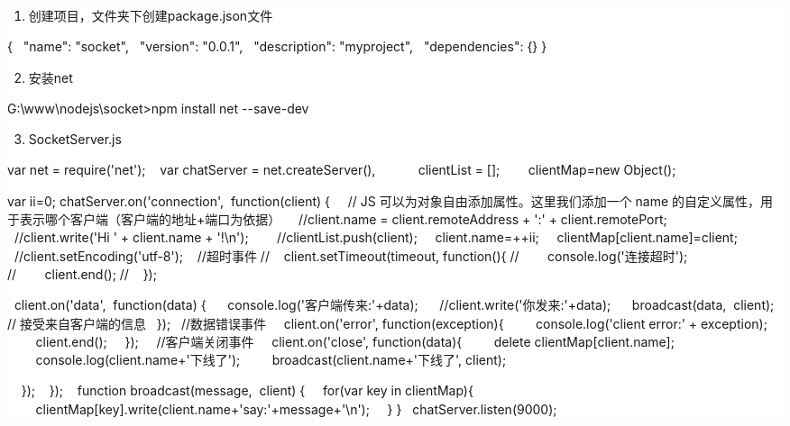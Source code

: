 1. 创建项目，文件夹下创建package.json文件

{
  "name": "socket", 
  "version": "0.0.1", 
  "description": "myproject", 
  "dependencies": {}
}

2. 安装net

G:\www\nodejs\socket>npm install net --save-dev

3. SocketServer.js

var net = require('net');   
var chatServer = net.createServer(),       
    clientList = [];   
    clientMap=new Object(); 

var ii=0; 
chatServer.on('connection',  function(client) {  
  // JS 可以为对象自由添加属性。这里我们添加一个 name 的自定义属性，用于表示哪个客户端（客户端的地址+端口为依据）  
  //client.name = client.remoteAddress + ':' + client.remotePort;     
  //client.write('Hi ' + client.name + '!\n');     
  //clientList.push(client); 
    client.name=++ii; 
    clientMap[client.name]=client; 
  //client.setEncoding('utf-8'); 
   //超时事件
//    client.setTimeout(timeout, function(){
//        console.log('连接超时'); 
//        client.end(); 
//    }); 

  client.on('data',  function(data) {
     console.log('客户端传来:'+data); 
     //client.write('你发来:'+data); 
     broadcast(data,  client); // 接受来自客户端的信息
  }); 
  //数据错误事件
    client.on('error', function(exception){
        console.log('client error:' + exception); 
        client.end(); 
    }); 
    //客户端关闭事件
    client.on('close', function(data){
        delete clientMap[client.name]; 
        console.log(client.name+'下线了'); 
        broadcast(client.name+'下线了', client); 

    }); 
  
});   
function broadcast(message,  client) {
    for(var key in clientMap){
        clientMap[key].write(client.name+'say:'+message+'\n'); 
    }
}  
chatServer.listen(9000);  
